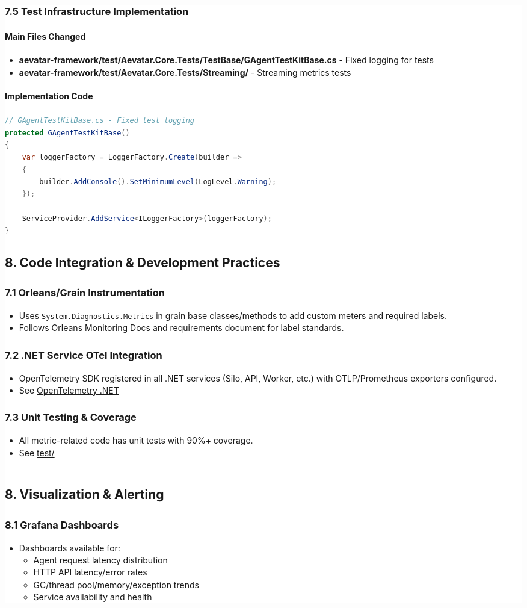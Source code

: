 ### 7.5 Test Infrastructure Implementation

#### Main Files Changed
- **aevatar-framework/test/Aevatar.Core.Tests/TestBase/GAgentTestKitBase.cs** - Fixed logging for tests
- **aevatar-framework/test/Aevatar.Core.Tests/Streaming/** - Streaming metrics tests

#### Implementation Code
```csharp
// GAgentTestKitBase.cs - Fixed test logging
protected GAgentTestKitBase()
{
    var loggerFactory = LoggerFactory.Create(builder =>
    {
        builder.AddConsole().SetMinimumLevel(LogLevel.Warning);
    });
    
    ServiceProvider.AddService<ILoggerFactory>(loggerFactory);
}
```

## 8. Code Integration & Development Practices

### 7.1 Orleans/Grain Instrumentation
- Uses `System.Diagnostics.Metrics` in grain base classes/methods to add custom meters and required labels.
- Follows [Orleans Monitoring Docs](https://learn.microsoft.com/en-us/dotnet/orleans/host/monitoring/?pivots=orleans-7-0) and requirements document for label standards.

### 7.2 .NET Service OTel Integration
- OpenTelemetry SDK registered in all .NET services (Silo, API, Worker, etc.) with OTLP/Prometheus exporters configured.
- See [OpenTelemetry .NET](https://opentelemetry.io/docs/instrumentation/net/)

### 7.3 Unit Testing & Coverage
- All metric-related code has unit tests with 90%+ coverage.
- See [test/](../../aevatar-station/test/)

---

## 8. Visualization & Alerting

### 8.1 Grafana Dashboards
- Dashboards available for:
  - Agent request latency distribution
  - HTTP API latency/error rates
  - GC/thread pool/memory/exception trends
  - Service availability and health
